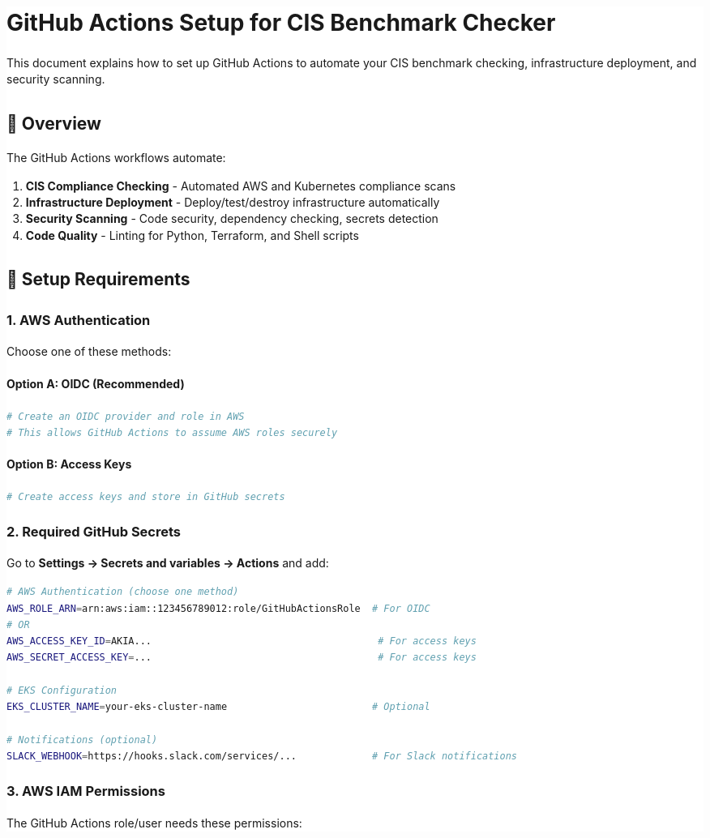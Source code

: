 # GitHub Actions Setup for CIS Benchmark Checker

This document explains how to set up GitHub Actions to automate your CIS benchmark checking, infrastructure deployment, and security scanning.

## 🚀 Overview

The GitHub Actions workflows automate:

1. **CIS Compliance Checking** - Automated AWS and Kubernetes compliance scans
2. **Infrastructure Deployment** - Deploy/test/destroy infrastructure automatically  
3. **Security Scanning** - Code security, dependency checking, secrets detection
4. **Code Quality** - Linting for Python, Terraform, and Shell scripts

## 🔧 Setup Requirements

### 1. AWS Authentication

Choose one of these methods:

#### Option A: OIDC (Recommended)
```bash
# Create an OIDC provider and role in AWS
# This allows GitHub Actions to assume AWS roles securely
```

#### Option B: Access Keys
```bash
# Create access keys and store in GitHub secrets
```

### 2. Required GitHub Secrets

Go to **Settings → Secrets and variables → Actions** and add:

```bash
# AWS Authentication (choose one method)
AWS_ROLE_ARN=arn:aws:iam::123456789012:role/GitHubActionsRole  # For OIDC
# OR
AWS_ACCESS_KEY_ID=AKIA...                                       # For access keys
AWS_SECRET_ACCESS_KEY=...                                       # For access keys

# EKS Configuration
EKS_CLUSTER_NAME=your-eks-cluster-name                         # Optional

# Notifications (optional)
SLACK_WEBHOOK=https://hooks.slack.com/services/...             # For Slack notifications
```

### 3. AWS IAM Permissions

The GitHub Actions role/user needs these permissions:
